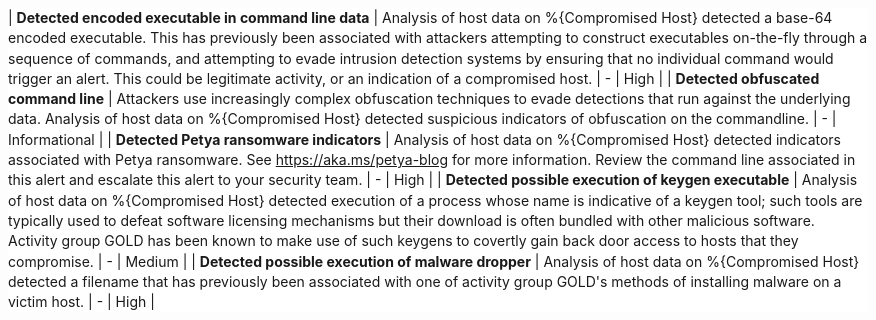 | **Detected encoded executable in command line data**                                                                                                             | Analysis of host data on %{Compromised Host} detected a base-64 encoded executable. This has previously been associated with attackers attempting to construct executables on-the-fly through a sequence of commands, and attempting to evade intrusion detection systems by ensuring that no individual command would trigger an alert. This could be legitimate activity, or an indication of a compromised host.                                                                                                                                                                                                                                                                                                                                                                                                                                                                                                                                                | -                           | High          |
| **Detected obfuscated command line**                                                                                                                             | Attackers use increasingly complex obfuscation techniques to evade detections that run against the underlying data. Analysis of host data on %{Compromised Host} detected suspicious indicators of obfuscation on the commandline.                                                                                                                                                                                                                                                                                                                                                                                                                                                                                                                                                                                                                                                                                                                                 | -                           | Informational |
| **Detected Petya ransomware indicators**                                                                                                                         | Analysis of host data on %{Compromised Host} detected indicators associated with Petya ransomware. See <https://aka.ms/petya-blog> for more information. Review the command line associated in this alert and escalate this alert to your security team.                                                                                                                                                                                                                                                                                                                                                                                                                                                                                                                                                                                                                                                                                                             | -                           | High          |
| **Detected possible execution of keygen executable**                                                                                                             | Analysis of host data on %{Compromised Host} detected execution of a process whose name is indicative of a keygen tool; such tools are typically used to defeat software licensing mechanisms but their download is often bundled with other malicious software. Activity group GOLD has been known to make use of such keygens to covertly gain back door access to hosts that they compromise.                                                                                                                                                                                                                                                                                                                                                                                                                                                                                                                                                                   | -                           | Medium        |
| **Detected possible execution of malware dropper**                                                                                                               | Analysis of host data on %{Compromised Host} detected a filename that has previously been associated with one of activity group GOLD's methods of installing malware on a victim host.                                                                                                                                                                                                                                                                                                                                                                                                                                                                                                                                                                                                                                                                                                                                                                             | -                           | High          |